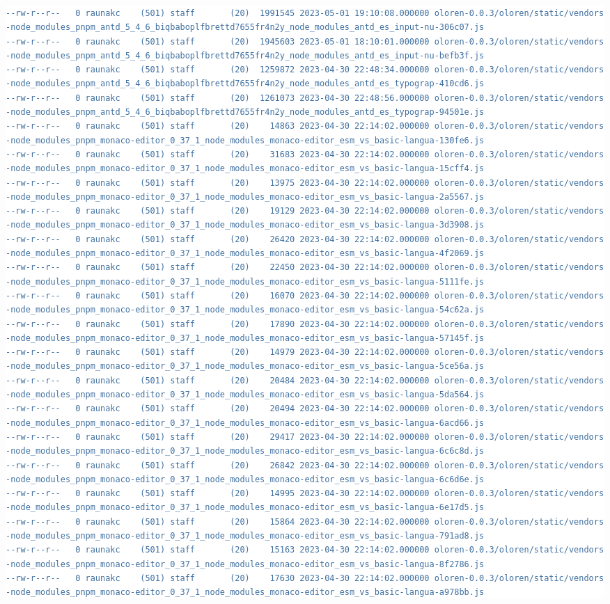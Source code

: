 ```diff
--rw-r--r--   0 raunakc    (501) staff       (20)  1991545 2023-05-01 19:10:08.000000 oloren-0.0.3/oloren/static/vendors-node_modules_pnpm_antd_5_4_6_biqbaboplfbrettd7655fr4n2y_node_modules_antd_es_input-nu-306c07.js
--rw-r--r--   0 raunakc    (501) staff       (20)  1945603 2023-05-01 18:10:01.000000 oloren-0.0.3/oloren/static/vendors-node_modules_pnpm_antd_5_4_6_biqbaboplfbrettd7655fr4n2y_node_modules_antd_es_input-nu-befb3f.js
--rw-r--r--   0 raunakc    (501) staff       (20)  1259872 2023-04-30 22:48:34.000000 oloren-0.0.3/oloren/static/vendors-node_modules_pnpm_antd_5_4_6_biqbaboplfbrettd7655fr4n2y_node_modules_antd_es_typograp-410cd6.js
--rw-r--r--   0 raunakc    (501) staff       (20)  1261073 2023-04-30 22:48:56.000000 oloren-0.0.3/oloren/static/vendors-node_modules_pnpm_antd_5_4_6_biqbaboplfbrettd7655fr4n2y_node_modules_antd_es_typograp-94501e.js
--rw-r--r--   0 raunakc    (501) staff       (20)    14863 2023-04-30 22:14:02.000000 oloren-0.0.3/oloren/static/vendors-node_modules_pnpm_monaco-editor_0_37_1_node_modules_monaco-editor_esm_vs_basic-langua-130fe6.js
--rw-r--r--   0 raunakc    (501) staff       (20)    31683 2023-04-30 22:14:02.000000 oloren-0.0.3/oloren/static/vendors-node_modules_pnpm_monaco-editor_0_37_1_node_modules_monaco-editor_esm_vs_basic-langua-15cff4.js
--rw-r--r--   0 raunakc    (501) staff       (20)    13975 2023-04-30 22:14:02.000000 oloren-0.0.3/oloren/static/vendors-node_modules_pnpm_monaco-editor_0_37_1_node_modules_monaco-editor_esm_vs_basic-langua-2a5567.js
--rw-r--r--   0 raunakc    (501) staff       (20)    19129 2023-04-30 22:14:02.000000 oloren-0.0.3/oloren/static/vendors-node_modules_pnpm_monaco-editor_0_37_1_node_modules_monaco-editor_esm_vs_basic-langua-3d3908.js
--rw-r--r--   0 raunakc    (501) staff       (20)    26420 2023-04-30 22:14:02.000000 oloren-0.0.3/oloren/static/vendors-node_modules_pnpm_monaco-editor_0_37_1_node_modules_monaco-editor_esm_vs_basic-langua-4f2069.js
--rw-r--r--   0 raunakc    (501) staff       (20)    22450 2023-04-30 22:14:02.000000 oloren-0.0.3/oloren/static/vendors-node_modules_pnpm_monaco-editor_0_37_1_node_modules_monaco-editor_esm_vs_basic-langua-5111fe.js
--rw-r--r--   0 raunakc    (501) staff       (20)    16070 2023-04-30 22:14:02.000000 oloren-0.0.3/oloren/static/vendors-node_modules_pnpm_monaco-editor_0_37_1_node_modules_monaco-editor_esm_vs_basic-langua-54c62a.js
--rw-r--r--   0 raunakc    (501) staff       (20)    17890 2023-04-30 22:14:02.000000 oloren-0.0.3/oloren/static/vendors-node_modules_pnpm_monaco-editor_0_37_1_node_modules_monaco-editor_esm_vs_basic-langua-57145f.js
--rw-r--r--   0 raunakc    (501) staff       (20)    14979 2023-04-30 22:14:02.000000 oloren-0.0.3/oloren/static/vendors-node_modules_pnpm_monaco-editor_0_37_1_node_modules_monaco-editor_esm_vs_basic-langua-5ce56a.js
--rw-r--r--   0 raunakc    (501) staff       (20)    20484 2023-04-30 22:14:02.000000 oloren-0.0.3/oloren/static/vendors-node_modules_pnpm_monaco-editor_0_37_1_node_modules_monaco-editor_esm_vs_basic-langua-5da564.js
--rw-r--r--   0 raunakc    (501) staff       (20)    20494 2023-04-30 22:14:02.000000 oloren-0.0.3/oloren/static/vendors-node_modules_pnpm_monaco-editor_0_37_1_node_modules_monaco-editor_esm_vs_basic-langua-6acd66.js
--rw-r--r--   0 raunakc    (501) staff       (20)    29417 2023-04-30 22:14:02.000000 oloren-0.0.3/oloren/static/vendors-node_modules_pnpm_monaco-editor_0_37_1_node_modules_monaco-editor_esm_vs_basic-langua-6c6c8d.js
--rw-r--r--   0 raunakc    (501) staff       (20)    26842 2023-04-30 22:14:02.000000 oloren-0.0.3/oloren/static/vendors-node_modules_pnpm_monaco-editor_0_37_1_node_modules_monaco-editor_esm_vs_basic-langua-6c6d6e.js
--rw-r--r--   0 raunakc    (501) staff       (20)    14995 2023-04-30 22:14:02.000000 oloren-0.0.3/oloren/static/vendors-node_modules_pnpm_monaco-editor_0_37_1_node_modules_monaco-editor_esm_vs_basic-langua-6e17d5.js
--rw-r--r--   0 raunakc    (501) staff       (20)    15864 2023-04-30 22:14:02.000000 oloren-0.0.3/oloren/static/vendors-node_modules_pnpm_monaco-editor_0_37_1_node_modules_monaco-editor_esm_vs_basic-langua-791ad8.js
--rw-r--r--   0 raunakc    (501) staff       (20)    15163 2023-04-30 22:14:02.000000 oloren-0.0.3/oloren/static/vendors-node_modules_pnpm_monaco-editor_0_37_1_node_modules_monaco-editor_esm_vs_basic-langua-8f2786.js
--rw-r--r--   0 raunakc    (501) staff       (20)    17630 2023-04-30 22:14:02.000000 oloren-0.0.3/oloren/static/vendors-node_modules_pnpm_monaco-editor_0_37_1_node_modules_monaco-editor_esm_vs_basic-langua-a978bb.js
```